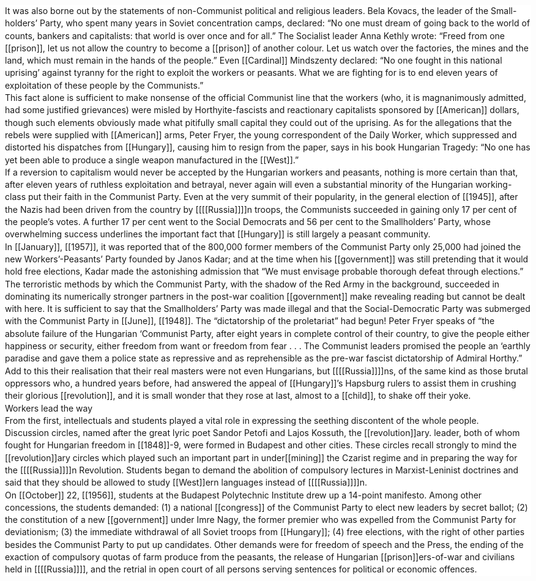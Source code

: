 It was also borne out by the statements of non-Communist political and religious leaders. Bela Kovacs, the leader of the Small-holders’ Party, who spent many years in Soviet concentration camps, declared: “No one must dream of going back to the world of counts, bankers and capitalists: that world is over once and for all.” The Socialist leader Anna Kethly wrote: “Freed from one [[prison]], let us not allow the country to become a [[prison]] of another colour. Let us watch over the factories, the mines and the land, which must remain in the hands of the people.” Even [[Cardinal]] Mindszenty declared: “No one fought in this national uprising’ against tyranny for the right to exploit the workers or peasants. What we are fighting for is to end eleven years of exploitation of these people by the Communists.”  
This fact alone is sufficient to make nonsense of the official Communist line that the workers (who, it is magnanimously admitted, had some justified grievances) were misled by Horthyite-fascists and reactionary capitalists sponsored by [[American]] dollars, though such elements obviously made what pitifully small capital they could out of the uprising. As for the allegations that the rebels were supplied with [[American]] arms, Peter Fryer, the young correspondent of the Daily Worker, which suppressed and distorted his dispatches from [[Hungary]], causing him to resign from the paper, says in his book Hungarian Tragedy: “No one has yet been able to produce a single weapon manufactured in the [[West]].”  
If a reversion to capitalism would never be accepted by the Hungarian workers and peasants, nothing is more certain than that, after eleven years of ruthless exploitation and betrayal, never again will even a substantial minority of the Hungarian working-class put their faith in the Communist Party. Even at the very summit of their popularity, in the general election of [[1945]], after the Nazis had been driven from the country by [[[[Russia]]]]n troops, the Communists succeeded in gaining only 17 per cent of the people’s votes. A further 17 per cent went to the Social Democrats and 56 per cent to the Smallholders’ Party, whose overwhelming success underlines the important fact that [[Hungary]] is still largely a peasant community.  
In [[January]], [[1957]], it was reported that of the 800,000 former members of the Communist Party only 25,000 had joined the new Workers’-Peasants’ Party founded by Janos Kadar; and at the time when his [[government]] was still pretending that it would hold free elections, Kadar made the astonishing admission that “We must envisage probable thorough defeat through elections.”  
The terroristic methods by which the Communist Party, with the shadow of the Red Army in the background, succeeded in dominating its numerically stronger partners in the post-war coalition [[government]] make revealing reading but cannot be dealt with here. It is sufficient to say that the Smallholders’ Party was made illegal and that the Social-Democratic Party was submerged with the Communist Party in [[June]], [[1948]]. The “dictatorship of the proletariat” had begun! Peter Fryer speaks of “the absolute failure of the Hungarian ‘Communist Party, after eight years in complete control of their country, to give the people either happiness or security, either freedom from want or freedom from fear . . . The Communist leaders promised the people an ‘earthly paradise and gave them a police state as repressive and as reprehensible as the pre-war fascist dictatorship of Admiral Horthy.”  
Add to this their realisation that their real masters were not even Hungarians, but [[[[Russia]]]]ns, of the same kind as those brutal oppressors who, a hundred years before, had answered the appeal of [[Hungary]]’s Hapsburg rulers to assist them in crushing their glorious [[revolution]], and it is small wonder that they rose at last, almost to a [[child]], to shake off their yoke.  
Workers lead the way  
From the first, intellectuals and students played a vital role in expressing the seething discontent of the whole people.  
Discussion circles, named after the great lyric poet Sandor Petofi and Lajos Kossuth, the [[revolution]]ary. leader, both of whom fought for Hungarian freedom in [[1848]]-9, were formed in Budapest and other cities. These circles recall strongly to mind the [[revolution]]ary circles which played such an important part in under[[mining]] the Czarist regime and in preparing the way for the [[[[Russia]]]]n Revolution. Students began to demand the abolition of compulsory lectures in Marxist-Leninist doctrines and said that they should be allowed to study [[West]]ern languages instead of [[[[Russia]]]]n.  
On [[October]] 22, [[1956]], students at the Budapest Polytechnic Institute drew up a 14-point manifesto. Among other concessions, the students demanded: (1) a national [[congress]] of the Communist Party to elect new leaders by secret ballot; (2) the constitution of a new [[government]] under Imre Nagy, the former premier who was expelled from the Communist Party for deviationism; (3) the immediate withdrawal of all Soviet troops from [[Hungary]]; (4) free elections, with the right of other parties besides the Communist Party to put up candidates. Other demands were for freedom of speech and the Press, the ending of the exaction of compulsory quotas of farm produce from the peasants, the release of Hungarian [[prison]]ers-of-war and civilians held in [[[[Russia]]]], and the retrial in open court of all persons serving sentences for political or economic offences.  